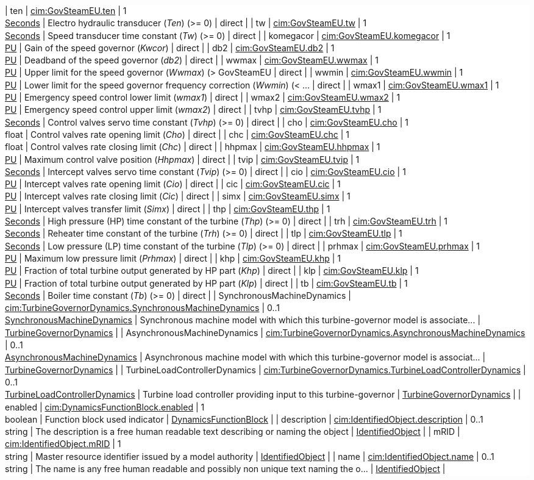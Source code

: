 | ten | [cim:GovSteamEU.ten](http://iec.ch/TC57/CIM100#GovSteamEU.ten) | 1 <br />  [Seconds](Seconds.md)  | Electro hydraulic transducer (<i>Ten</i>) (&gt;= 0) | direct |
| tw | [cim:GovSteamEU.tw](http://iec.ch/TC57/CIM100#GovSteamEU.tw) | 1 <br />  [Seconds](Seconds.md)  | Speed transducer time constant (<i>Tw</i>) (&gt;= 0) | direct |
| komegacor | [cim:GovSteamEU.komegacor](http://iec.ch/TC57/CIM100#GovSteamEU.komegacor) | 1 <br />  [PU](PU.md)  | Gain of the speed governor (<i>Kwcor</i>) | direct |
| db2 | [cim:GovSteamEU.db2](http://iec.ch/TC57/CIM100#GovSteamEU.db2) | 1 <br />  [PU](PU.md)  | Deadband of the speed governor (<i>db2</i>) | direct |
| wwmax | [cim:GovSteamEU.wwmax](http://iec.ch/TC57/CIM100#GovSteamEU.wwmax) | 1 <br />  [PU](PU.md)  | Upper limit for the speed governor (<i>Wwmax</i>) (&gt; GovSteamEU | direct |
| wwmin | [cim:GovSteamEU.wwmin](http://iec.ch/TC57/CIM100#GovSteamEU.wwmin) | 1 <br />  [PU](PU.md)  | Lower limit for the speed governor frequency correction (<i>Wwmin</i>) (&lt; ... | direct |
| wmax1 | [cim:GovSteamEU.wmax1](http://iec.ch/TC57/CIM100#GovSteamEU.wmax1) | 1 <br />  [PU](PU.md)  | Emergency speed control lower limit (<i>wmax1</i>) | direct |
| wmax2 | [cim:GovSteamEU.wmax2](http://iec.ch/TC57/CIM100#GovSteamEU.wmax2) | 1 <br />  [PU](PU.md)  | Emergency speed control upper limit (<i>wmax2</i>) | direct |
| tvhp | [cim:GovSteamEU.tvhp](http://iec.ch/TC57/CIM100#GovSteamEU.tvhp) | 1 <br />  [Seconds](Seconds.md)  | Control valves servo time constant (<i>Tvhp</i>) (&gt;= 0) | direct |
| cho | [cim:GovSteamEU.cho](http://iec.ch/TC57/CIM100#GovSteamEU.cho) | 1 <br />  float  | Control valves rate opening limit (<i>Cho</i>) | direct |
| chc | [cim:GovSteamEU.chc](http://iec.ch/TC57/CIM100#GovSteamEU.chc) | 1 <br />  float  | Control valves rate closing limit (<i>Chc</i>) | direct |
| hhpmax | [cim:GovSteamEU.hhpmax](http://iec.ch/TC57/CIM100#GovSteamEU.hhpmax) | 1 <br />  [PU](PU.md)  | Maximum control valve position (<i>Hhpmax</i>) | direct |
| tvip | [cim:GovSteamEU.tvip](http://iec.ch/TC57/CIM100#GovSteamEU.tvip) | 1 <br />  [Seconds](Seconds.md)  | Intercept valves servo time constant (<i>Tvip</i>) (&gt;= 0) | direct |
| cio | [cim:GovSteamEU.cio](http://iec.ch/TC57/CIM100#GovSteamEU.cio) | 1 <br />  [PU](PU.md)  | Intercept valves rate opening limit (<i>Cio</i>) | direct |
| cic | [cim:GovSteamEU.cic](http://iec.ch/TC57/CIM100#GovSteamEU.cic) | 1 <br />  [PU](PU.md)  | Intercept valves rate closing limit (<i>Cic</i>) | direct |
| simx | [cim:GovSteamEU.simx](http://iec.ch/TC57/CIM100#GovSteamEU.simx) | 1 <br />  [PU](PU.md)  | Intercept valves transfer limit (<i>Simx</i>) | direct |
| thp | [cim:GovSteamEU.thp](http://iec.ch/TC57/CIM100#GovSteamEU.thp) | 1 <br />  [Seconds](Seconds.md)  | High pressure (HP) time constant of the turbine (<i>Thp</i>) (&gt;= 0) | direct |
| trh | [cim:GovSteamEU.trh](http://iec.ch/TC57/CIM100#GovSteamEU.trh) | 1 <br />  [Seconds](Seconds.md)  | Reheater  time constant of the turbine (<i>Trh</i>) (&gt;= 0) | direct |
| tlp | [cim:GovSteamEU.tlp](http://iec.ch/TC57/CIM100#GovSteamEU.tlp) | 1 <br />  [Seconds](Seconds.md)  | Low pressure (LP) time constant of the turbine (<i>Tlp</i>) (&gt;= 0) | direct |
| prhmax | [cim:GovSteamEU.prhmax](http://iec.ch/TC57/CIM100#GovSteamEU.prhmax) | 1 <br />  [PU](PU.md)  | Maximum low pressure limit (<i>Prhmax</i>) | direct |
| khp | [cim:GovSteamEU.khp](http://iec.ch/TC57/CIM100#GovSteamEU.khp) | 1 <br />  [PU](PU.md)  | Fraction of total turbine output generated by HP part (<i>Khp</i>) | direct |
| klp | [cim:GovSteamEU.klp](http://iec.ch/TC57/CIM100#GovSteamEU.klp) | 1 <br />  [PU](PU.md)  | Fraction of total turbine output generated by HP part (<i>Klp</i>) | direct |
| tb | [cim:GovSteamEU.tb](http://iec.ch/TC57/CIM100#GovSteamEU.tb) | 1 <br />  [Seconds](Seconds.md)  | Boiler time constant (<i>Tb</i>) (&gt;= 0) | direct |
| SynchronousMachineDynamics | [cim:TurbineGovernorDynamics.SynchronousMachineDynamics](http://iec.ch/TC57/CIM100#TurbineGovernorDynamics.SynchronousMachineDynamics) | 0..1 <br />  [SynchronousMachineDynamics](SynchronousMachineDynamics.md)  | Synchronous machine model with which this turbine-governor model is associate... | [TurbineGovernorDynamics](TurbineGovernorDynamics.md) |
| AsynchronousMachineDynamics | [cim:TurbineGovernorDynamics.AsynchronousMachineDynamics](http://iec.ch/TC57/CIM100#TurbineGovernorDynamics.AsynchronousMachineDynamics) | 0..1 <br />  [AsynchronousMachineDynamics](AsynchronousMachineDynamics.md)  | Asynchronous machine model with which this turbine-governor model is associat... | [TurbineGovernorDynamics](TurbineGovernorDynamics.md) |
| TurbineLoadControllerDynamics | [cim:TurbineGovernorDynamics.TurbineLoadControllerDynamics](http://iec.ch/TC57/CIM100#TurbineGovernorDynamics.TurbineLoadControllerDynamics) | 0..1 <br />  [TurbineLoadControllerDynamics](TurbineLoadControllerDynamics.md)  | Turbine load controller providing input to this turbine-governor | [TurbineGovernorDynamics](TurbineGovernorDynamics.md) |
| enabled | [cim:DynamicsFunctionBlock.enabled](http://iec.ch/TC57/CIM100#DynamicsFunctionBlock.enabled) | 1 <br />  boolean  | Function block used indicator | [DynamicsFunctionBlock](DynamicsFunctionBlock.md) |
| description | [cim:IdentifiedObject.description](http://iec.ch/TC57/CIM100#IdentifiedObject.description) | 0..1 <br />  string  | The description is a free human readable text describing or naming the object | [IdentifiedObject](IdentifiedObject.md) |
| mRID | [cim:IdentifiedObject.mRID](http://iec.ch/TC57/CIM100#IdentifiedObject.mRID) | 1 <br />  string  | Master resource identifier issued by a model authority | [IdentifiedObject](IdentifiedObject.md) |
| name | [cim:IdentifiedObject.name](http://iec.ch/TC57/CIM100#IdentifiedObject.name) | 0..1 <br />  string  | The name is any free human readable and possibly non unique text naming the o... | [IdentifiedObject](IdentifiedObject.md) |
